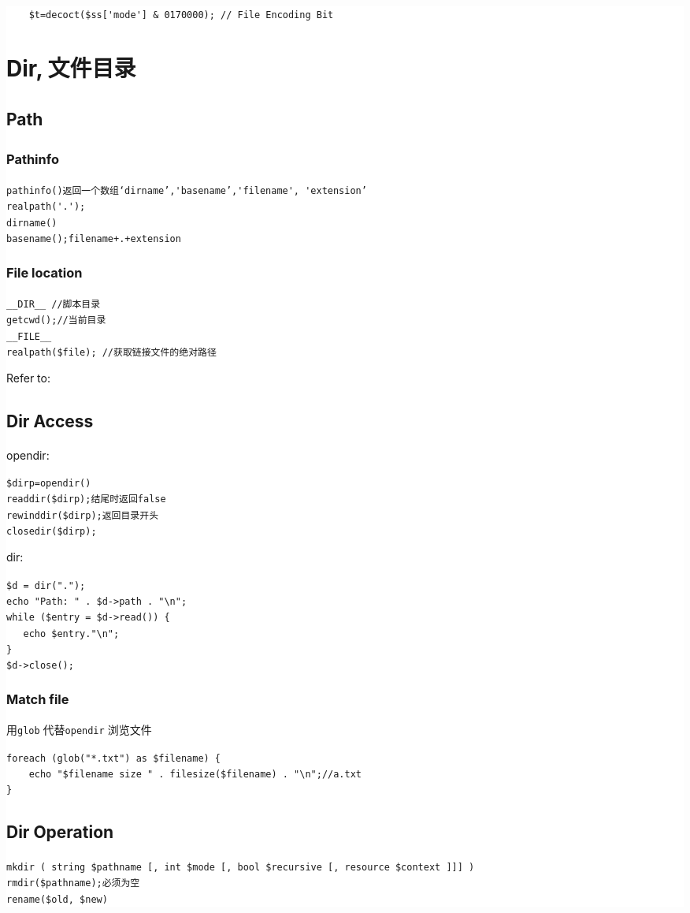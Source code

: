 		$t=decoct($ss['mode'] & 0170000); // File Encoding Bit

# Dir, 文件目录

## Path

### Pathinfo

	pathinfo()返回一个数组‘dirname’,'basename’,'filename', 'extension’
	realpath('.');
    dirname()
	basename();filename+.+extension

### File location

	__DIR__ //脚本目录
	getcwd();//当前目录
    __FILE__
	realpath($file); //获取链接文件的绝对路径


Refer to: [](/p/linux-nginx)


## Dir Access
opendir:

    $dirp=opendir()
    readdir($dirp);结尾时返回false
    rewinddir($dirp);返回目录开头
    closedir($dirp);

dir:

	$d = dir(".");
	echo "Path: " . $d->path . "\n";
	while ($entry = $d->read()) {
	   echo $entry."\n";
	}
	$d->close();

### Match file
用`glob` 代替`opendir` 浏览文件

	foreach (glob("*.txt") as $filename) {
		echo "$filename size " . filesize($filename) . "\n";//a.txt
	}

## Dir Operation

    mkdir ( string $pathname [, int $mode [, bool $recursive [, resource $context ]]] )
    rmdir($pathname);必须为空
    rename($old, $new)
